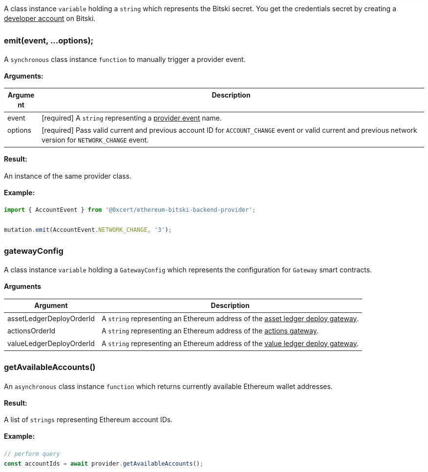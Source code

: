 A class instance `variable` holding a `string` which represents the Bitski secret. You get the credentials secret by creating a [developer account](https://developer.bitski.com/) on Bitski.

### emit(event, ...options);

A `synchronous` class instance `function` to manually trigger a provider event.

**Arguments:**

| Argument | Description
|-|-
| event | [required] A `string` representing a [provider event](#provider-events) name.
| options | [required] Pass valid current and previous account ID for `ACCOUNT_CHANGE` event or valid current and previous network version for `NETWORK_CHANGE` event.

**Result:**

An instance of the same provider class.

**Example:**

```ts
import { AccountEvent } from '@0xcert/ethereum-bitski-backend-provider';

mutation.emit(AccountEvent.NETWORK_CHANGE, '3');
```

### gatewayConfig

A class instance `variable` holding a `GatewayConfig` which represents the configuration for `Gateway` smart contracts.

**Arguments**

| Argument | Description
|-|-
| assetLedgerDeployOrderId | A `string` representing an Ethereum address of the [asset ledger deploy gateway](/#public-addresses).
| actionsOrderId | A `string` representing an Ethereum address of the [actions gateway](/#public-addresses).
| valueLedgerDeployOrderId | A `string` representing an Ethereum address of the [value ledger deploy gateway](/#public-addresses).

### getAvailableAccounts()

An `asynchronous` class instance `function` which returns currently available Ethereum wallet addresses.

**Result:**

A list of `strings` representing Ethereum account IDs.

**Example:**

```ts
// perform query
const accountIds = await provider.getAvailableAccounts();
```
